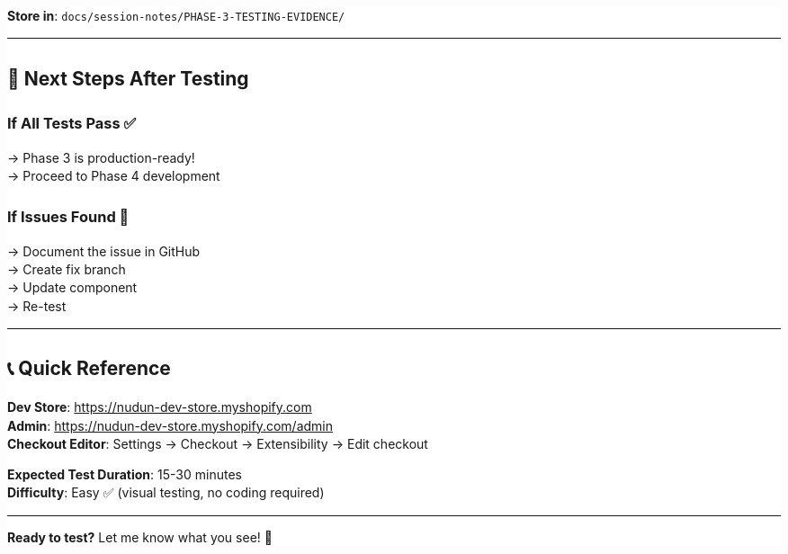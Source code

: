 **Store in**: `docs/session-notes/PHASE-3-TESTING-EVIDENCE/`

---

## 🎉 Next Steps After Testing

### If All Tests Pass ✅
→ Phase 3 is production-ready!  
→ Proceed to Phase 4 development

### If Issues Found 🔧
→ Document the issue in GitHub  
→ Create fix branch  
→ Update component  
→ Re-test

---

## 📞 Quick Reference

**Dev Store**: https://nudun-dev-store.myshopify.com  
**Admin**: https://nudun-dev-store.myshopify.com/admin  
**Checkout Editor**: Settings → Checkout → Extensibility → Edit checkout  

**Expected Test Duration**: 15-30 minutes  
**Difficulty**: Easy ✅ (visual testing, no coding required)

---

**Ready to test?** Let me know what you see! 🚀
